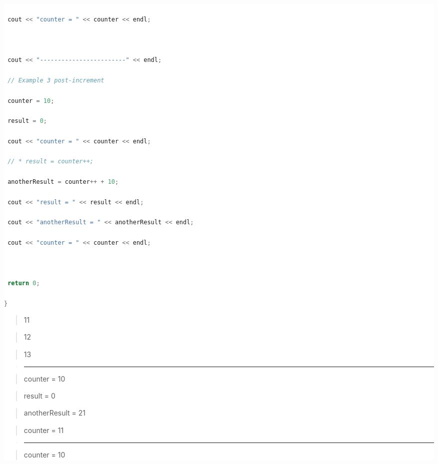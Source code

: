 ```cpp

 cout << "counter = " << counter << endl;

  

 cout << "------------------------" << endl;

 // Example 3 post-increment

 counter = 10;

 result = 0;

 cout << "counter = " << counter << endl;

 // * result = counter++;

 anotherResult = counter++ + 10;

 cout << "result = " << result << endl;

 cout << "anotherResult = " << anotherResult << endl;

 cout << "counter = " << counter << endl;

  

 return 0;

}

```

  

>```cpp

>11

>12

>13

>------------------------

>counter = 10

>result = 0

>anotherResult = 21

>counter = 11

>------------------------

>counter = 10
